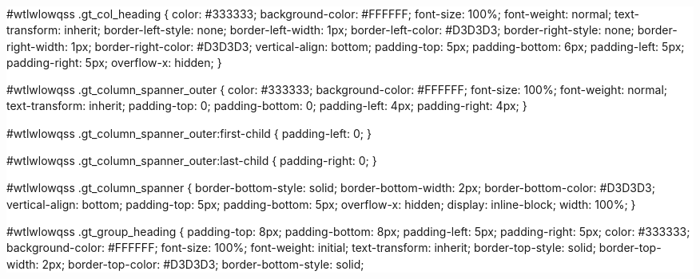 #wtlwlowqss .gt_col_heading {
  color: #333333;
  background-color: #FFFFFF;
  font-size: 100%;
  font-weight: normal;
  text-transform: inherit;
  border-left-style: none;
  border-left-width: 1px;
  border-left-color: #D3D3D3;
  border-right-style: none;
  border-right-width: 1px;
  border-right-color: #D3D3D3;
  vertical-align: bottom;
  padding-top: 5px;
  padding-bottom: 6px;
  padding-left: 5px;
  padding-right: 5px;
  overflow-x: hidden;
}

#wtlwlowqss .gt_column_spanner_outer {
  color: #333333;
  background-color: #FFFFFF;
  font-size: 100%;
  font-weight: normal;
  text-transform: inherit;
  padding-top: 0;
  padding-bottom: 0;
  padding-left: 4px;
  padding-right: 4px;
}

#wtlwlowqss .gt_column_spanner_outer:first-child {
  padding-left: 0;
}

#wtlwlowqss .gt_column_spanner_outer:last-child {
  padding-right: 0;
}

#wtlwlowqss .gt_column_spanner {
  border-bottom-style: solid;
  border-bottom-width: 2px;
  border-bottom-color: #D3D3D3;
  vertical-align: bottom;
  padding-top: 5px;
  padding-bottom: 5px;
  overflow-x: hidden;
  display: inline-block;
  width: 100%;
}

#wtlwlowqss .gt_group_heading {
  padding-top: 8px;
  padding-bottom: 8px;
  padding-left: 5px;
  padding-right: 5px;
  color: #333333;
  background-color: #FFFFFF;
  font-size: 100%;
  font-weight: initial;
  text-transform: inherit;
  border-top-style: solid;
  border-top-width: 2px;
  border-top-color: #D3D3D3;
  border-bottom-style: solid;
